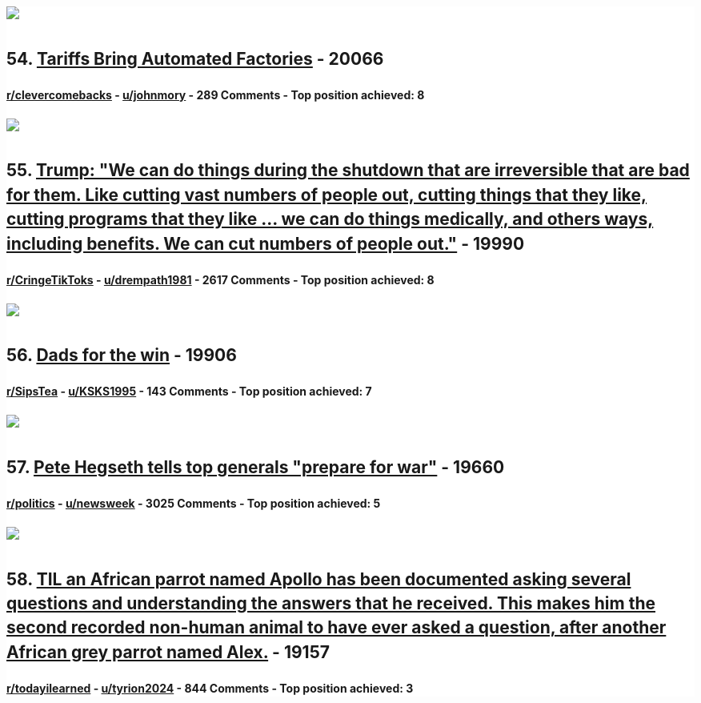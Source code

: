 <a href="https://i.redd.it/ta5qp6p839sf1.png"><img src="https://b.thumbs.redditmedia.com/IHlwwI773ZxOl66rezwBrUq57TeskIqOuPzVjjIM2qo.jpg"></img></a>

## 54. [Tariffs Bring Automated Factories](http://reddit.com/r/clevercomebacks/comments/1nua8px/tariffs_bring_automated_factories/) - 20066
#### [r/clevercomebacks](http://reddit.com/r/clevercomebacks) - [u/johnmory](http://reddit.com/u/johnmory) - 289 Comments - Top position achieved: 8

<a href="https://i.redd.it/j8ko5kbcbasf1.jpeg"><img src="https://b.thumbs.redditmedia.com/zYY5gPUaUB3jDrvSaGBaEow_fSlY-hdF9OFtImFDV4s.jpg"></img></a>

## 55. [Trump: "We can do things during the shutdown that are irreversible that are bad for them. Like cutting vast numbers of people out, cutting things that they like, cutting programs that they like ... we can do things medically, and others ways, including benefits. We can cut numbers of people out."](http://reddit.com/r/CringeTikToks/comments/1nujas0/trump_we_can_do_things_during_the_shutdown_that/) - 19990
#### [r/CringeTikToks](http://reddit.com/r/CringeTikToks) - [u/drempath1981](http://reddit.com/u/drempath1981) - 2617 Comments - Top position achieved: 8

<a href="https://v.redd.it/szhfn3q76csf1"><img src="https://external-preview.redd.it/eDc1ZWhqZDc2Y3NmMQwtMEoQ5dWCHVRzx8nHtLBLJLBIrgZvULx9Dsg5hBFy.png?width=140&amp;height=78&amp;crop=140:78,smart&amp;format=jpg&amp;v=enabled&amp;lthumb=true&amp;s=4ad89252785465cb19b8356fbf5e7bc4c09ddbf4"></img></a>

## 56. [Dads for the win](http://reddit.com/r/SipsTea/comments/1nus3f8/dads_for_the_win/) - 19906
#### [r/SipsTea](http://reddit.com/r/SipsTea) - [u/KSKS1995](http://reddit.com/u/KSKS1995) - 143 Comments - Top position achieved: 7

<a href="https://i.redd.it/l6q0dqd2vdsf1.jpeg"><img src="https://b.thumbs.redditmedia.com/1ig72kJBNYvCBStegIvX2DpNIY683vpedU0zKXEuU3M.jpg"></img></a>

## 57. [Pete Hegseth tells top generals "prepare for war"](http://reddit.com/r/politics/comments/1nud28h/pete_hegseth_tells_top_generals_prepare_for_war/) - 19660
#### [r/politics](http://reddit.com/r/politics) - [u/newsweek](http://reddit.com/u/newsweek) - 3025 Comments - Top position achieved: 5

<a href="https://www.newsweek.com/pete-hegseth-war-generals-trump-10804089?utm_source=reddit&amp;utm_campaign=reddit_main"><img src="https://external-preview.redd.it/2HenTiNEHXe_GvEFm1FFGxjHasJPQTNctt9Fu5AUiFg.png?width=140&amp;height=93&amp;crop=140:93,smart&amp;auto=webp&amp;s=837f7b312c0bafef732916a2f0431ddcad28f813"></img></a>

## 58. [TIL an African parrot named Apollo has been documented asking several questions and understanding the answers that he received. This makes him the second recorded non-human animal to have ever asked a question, after another African grey parrot named Alex.](http://reddit.com/r/todayilearned/comments/1nuad0d/til_an_african_parrot_named_apollo_has_been/) - 19157
#### [r/todayilearned](http://reddit.com/r/todayilearned) - [u/tyrion2024](http://reddit.com/u/tyrion2024) - 844 Comments - Top position achieved: 3
